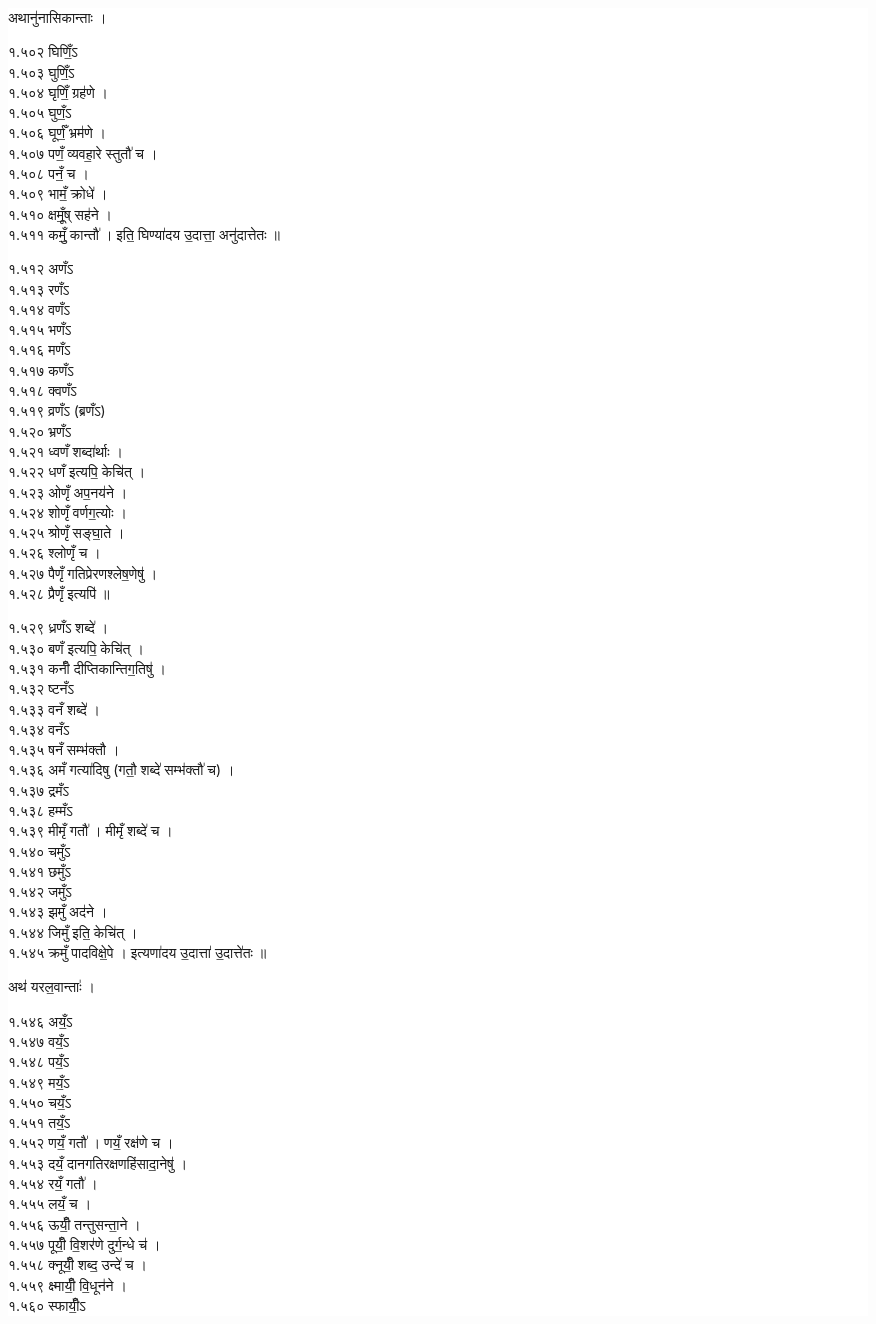 अथानु॑नासिकान्ताः ।  
  
१.५०२ घिणिँ॒ऽ  
१.५०३ घुणिँ॒ऽ  
१.५०४ घृणिँ॒ ग्रह॑णे ।  
१.५०५ घुणँ॒ऽ  
१.५०६ घूर्णँ॒ भ्रम॑णे ।  
१.५०७ पणँ॒ व्यवहा॒रे स्तुतौ॑ च ।  
१.५०८ पनँ॒ च ।  
१.५०९ भामँ॒ क्रोधे॑ ।  
१.५१० क्षमूँ॒ष् सह॑ने ।  
१.५११ कमुँ॒ कान्तौ॑ । इति॒ घिण्या॑दय उ॒दात्ता॒ अनु॑दात्तेतः ॥  
  
१.५१२ अणँऽ  
१.५१३ रणँऽ  
१.५१४ वणँऽ  
१.५१५ भणँऽ  
१.५१६ मणँऽ  
१.५१७ कणँऽ  
१.५१८ क्वणँऽ  
१.५१९ व्रणँऽ (ब्रणँऽ)  
१.५२० भ्रणँऽ  
१.५२१ ध्वणँ शब्दा॑र्थाः ।  
१.५२२ धणँ इत्यपि॒ केचि॑त् ।  
१.५२३ ओणृँ अप॒नय॑ने ।  
१.५२४ शोणृँ वर्णग॒त्योः ।  
१.५२५ श्रोणृँ सङ्घा॒ते ।  
१.५२६ श्लोणृँ च ।  
१.५२७ पैणृँ गतिप्रेरणश्लेष॒णेषु॑ ।  
१.५२८ प्रैणृँ इत्यपि॑ ॥  
  
१.५२९ ध्रणँऽ शब्दे॑ ।  
१.५३० बणँ इत्यपि॒ केचि॑त् ।  
१.५३१ कनीँ दीप्तिकान्तिग॒तिषु॑ ।  
१.५३२ ष्टनँऽ  
१.५३३ वनँ शब्दे॑ ।  
१.५३४ वनँऽ  
१.५३५ षनँ सम्भ॑क्तौ ।  
१.५३६ अमँ गत्या॑दिषु (गतौ॒ शब्दे॑ सम्भ॑क्तौ॑ च) ।  
१.५३७ द्रमँऽ  
१.५३८ हम्मँऽ  
१.५३९ मीमृँ गतौ॑ । मीमृँ शब्दे॑ च ।  
१.५४० चमुँऽ  
१.५४१ छमुँऽ  
१.५४२ जमुँऽ  
१.५४३ झमुँ अद॑ने ।  
१.५४४ जिमुँ इति॒ केचि॑त् ।  
१.५४५ क्रमुँ पादविक्षे॒पे । इत्यणा॑दय उ॒दात्ता॑ उ॒दात्ते॑तः ॥  
  
अथ॑ यरल॒वान्ताः॑ ।  
  
१.५४६ अयँ॒ऽ  
१.५४७ वयँ॒ऽ  
१.५४८ पयँ॒ऽ  
१.५४९ मयँ॒ऽ  
१.५५० चयँ॒ऽ  
१.५५१ तयँ॒ऽ  
१.५५२ णयँ॒ गतौ॑ । णयँ॒ रक्ष॑णे च ।  
१.५५३ दयँ॒ दानगतिरक्षणहिंसादा॒नेषु॑ ।  
१.५५४ रयँ॒ गतौ॑ ।  
१.५५५ लयँ॒ च ।  
१.५५६ ऊयीँ॒ तन्तुसन्ता॒ने ।  
१.५५७ पूयीँ॒ वि॒शर॑णे दुर्ग॒न्धे च॑ ।  
१.५५८ क्नूयीँ॒ शब्द॒ उन्दे॑ च ।  
१.५५९ क्ष्मायीँ॒ वि॒धून॑ने ।  
१.५६० स्फायीँ॒ऽ  